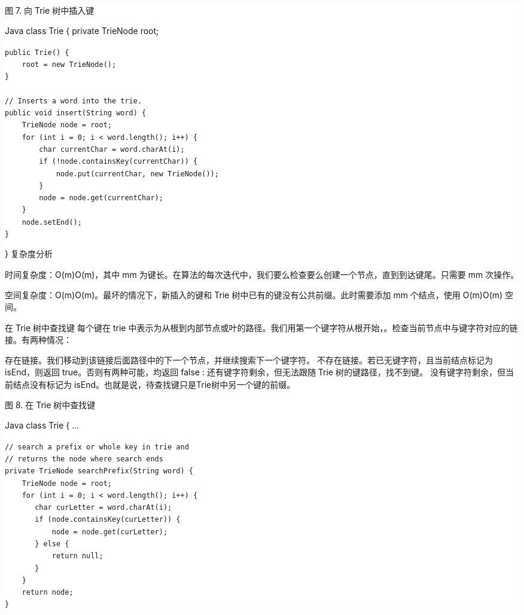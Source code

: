 图 7. 向 Trie 树中插入键

Java
class Trie {
    private TrieNode root;

    public Trie() {
        root = new TrieNode();
    }
    
    // Inserts a word into the trie.
    public void insert(String word) {
        TrieNode node = root;
        for (int i = 0; i < word.length(); i++) {
            char currentChar = word.charAt(i);
            if (!node.containsKey(currentChar)) {
                node.put(currentChar, new TrieNode());
            }
            node = node.get(currentChar);
        }
        node.setEnd();
    }
}
复杂度分析

时间复杂度：O(m)O(m)，其中 mm 为键长。在算法的每次迭代中，我们要么检查要么创建一个节点，直到到达键尾。只需要 mm 次操作。

空间复杂度：O(m)O(m)。最坏的情况下，新插入的键和 Trie 树中已有的键没有公共前缀。此时需要添加 mm 个结点，使用 O(m)O(m) 空间。

在 Trie 树中查找键
每个键在 trie 中表示为从根到内部节点或叶的路径。我们用第一个键字符从根开始，。检查当前节点中与键字符对应的链接。有两种情况：

存在链接。我们移动到该链接后面路径中的下一个节点，并继续搜索下一个键字符。
不存在链接。若已无键字符，且当前结点标记为 isEnd，则返回 true。否则有两种可能，均返回 false :
还有键字符剩余，但无法跟随 Trie 树的键路径，找不到键。
没有键字符剩余，但当前结点没有标记为 isEnd。也就是说，待查找键只是Trie树中另一个键的前缀。


图 8. 在 Trie 树中查找键

Java
class Trie {
    ...

    // search a prefix or whole key in trie and
    // returns the node where search ends
    private TrieNode searchPrefix(String word) {
        TrieNode node = root;
        for (int i = 0; i < word.length(); i++) {
           char curLetter = word.charAt(i);
           if (node.containsKey(curLetter)) {
               node = node.get(curLetter);
           } else {
               return null;
           }
        }
        return node;
    }
    